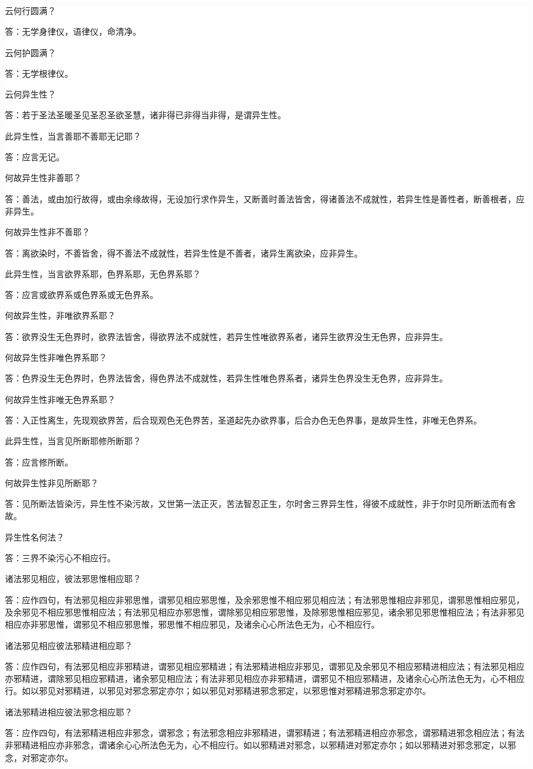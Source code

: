 云何行圆满？  

答：无学身律仪，语律仪，命清净。  

云何护圆满？  

答：无学根律仪。  

云何异生性？  

答：若于圣法圣暖圣见圣忍圣欲圣慧，诸非得已非得当非得，是谓异生性。  

此异生性，当言善耶不善耶无记耶？  

答：应言无记。  

何故异生性非善耶？  

答：善法，或由加行故得，或由余缘故得，无设加行求作异生，又断善时善法皆舍，得诸善法不成就性，若异生性是善性者，断善根者，应非异生。  

何故异生性非不善耶？  

答：离欲染时，不善皆舍，得不善法不成就性，若异生性是不善者，诸异生离欲染，应非异生。  

此异生性，当言欲界系耶，色界系耶，无色界系耶？  

答：应言或欲界系或色界系或无色界系。  

何故异生性，非唯欲界系耶？  

答：欲界没生无色界时，欲界法皆舍，得欲界法不成就性，若异生性唯欲界系者，诸异生欲界没生无色界，应非异生。  

何故异生性非唯色界系耶？  

答：色界没生无色界时，色界法皆舍，得色界法不成就性，若异生性唯色界系者，诸异生色界没生无色界，应非异生。  

何故异生性非唯无色界系耶？  

答：入正性离生，先现观欲界苦，后合现观色无色界苦，圣道起先办欲界事，后合办色无色界事，是故异生性，非唯无色界系。  

此异生性，当言见所断耶修所断耶？  

答：应言修所断。  

何故异生性非见所断耶？  

答：见所断法皆染污，异生性不染污故，又世第一法正灭，苦法智忍正生，尔时舍三界异生性，得彼不成就性，非于尔时见所断法而有舍故。  

异生性名何法？  

答：三界不染污心不相应行。  

诸法邪见相应，彼法邪思惟相应耶？  

答：应作四句，有法邪见相应非邪思惟，谓邪见相应邪思惟，及余邪思惟不相应邪见相应法；有法邪思惟相应非邪见，谓邪思惟相应邪见，及余邪见不相应邪思惟相应法；有法邪见相应亦邪思惟，谓除邪见相应邪思惟，及除邪思惟相应邪见，诸余邪见邪思惟相应法；有法非邪见相应亦非邪思惟，谓邪见不相应邪思惟，邪思惟不相应邪见，及诸余心心所法色无为，心不相应行。  

诸法邪见相应彼法邪精进相应耶？  

答：应作四句，有法邪见相应非邪精进，谓邪见相应邪精进；有法邪精进相应非邪见，谓邪见及余邪见不相应邪精进相应法；有法邪见相应亦邪精进，谓除邪见相应邪精进，诸余邪见相应法；有法非邪见相应亦非邪精进，谓邪见不相应邪精进，及诸余心心所法色无为，心不相应行。如以邪见对邪精进，以邪见对邪念邪定亦尔；如以邪见对邪精进邪念邪定，以邪思惟对邪精进邪念邪定亦尔。  

诸法邪精进相应彼法邪念相应耶？  

答：应作四句，有法邪精进相应非邪念，谓邪念；有法邪念相应非邪精进，谓邪精进；有法邪精进相应亦邪念，谓邪精进邪念相应法；有法非邪精进相应亦非邪念，谓诸余心心所法色无为，心不相应行。如以邪精进对邪念，以邪精进对邪定亦尔；如以邪精进对邪念邪定，以邪念，对邪定亦尔。  
